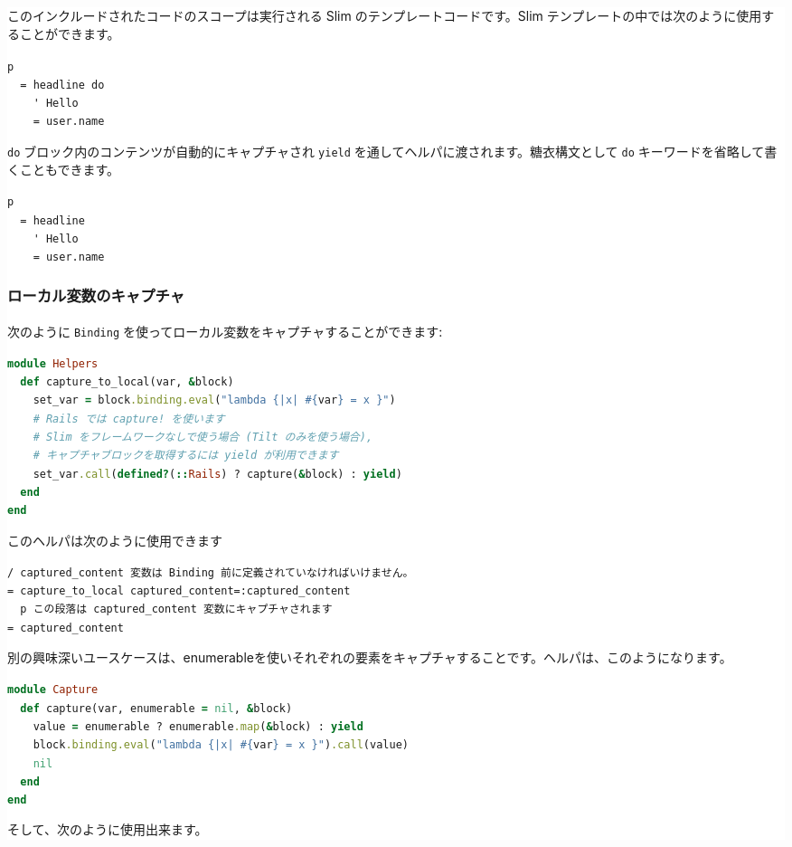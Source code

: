 このインクルードされたコードのスコープは実行される Slim のテンプレートコードです。Slim テンプレートの中では次のように使用することができます。

~~~ slim
p
  = headline do
    ' Hello
    = user.name
~~~

`do` ブロック内のコンテンツが自動的にキャプチャされ `yield` を通してヘルパに渡されます。糖衣構文として
`do` キーワードを省略して書くこともできます。

~~~ slim
p
  = headline
    ' Hello
    = user.name
~~~

### ローカル変数のキャプチャ

次のように `Binding` を使ってローカル変数をキャプチャすることができます:

~~~ruby
module Helpers
  def capture_to_local(var, &block)
    set_var = block.binding.eval("lambda {|x| #{var} = x }")
    # Rails では capture! を使います
    # Slim をフレームワークなしで使う場合 (Tilt のみを使う場合),
    # キャプチャブロックを取得するには yield が利用できます
    set_var.call(defined?(::Rails) ? capture(&block) : yield)
  end
end
~~~

このヘルパは次のように使用できます

~~~ slim
/ captured_content 変数は Binding 前に定義されていなければいけません。
= capture_to_local captured_content=:captured_content
  p この段落は captured_content 変数にキャプチャされます
= captured_content
~~~

別の興味深いユースケースは、enumerableを使いそれぞれの要素をキャプチャすることです。ヘルパは、このようになります。

~~~ ruby
module Capture
  def capture(var, enumerable = nil, &block)
    value = enumerable ? enumerable.map(&block) : yield
    block.binding.eval("lambda {|x| #{var} = x }").call(value)
    nil
  end
end
~~~

そして、次のように使用出来ます。
